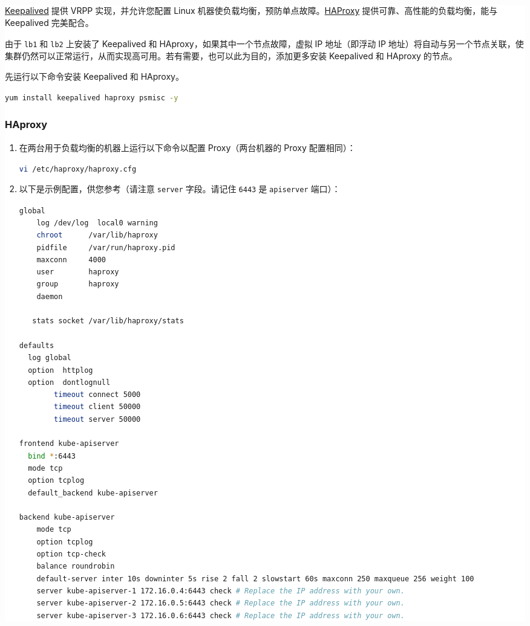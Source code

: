 [Keepalived](https://www.keepalived.org/) 提供 VRPP 实现，并允许您配置 Linux 机器使负载均衡，预防单点故障。[HAProxy](http://www.haproxy.org/) 提供可靠、高性能的负载均衡，能与 Keepalived 完美配合。

由于 `lb1` 和 `lb2` 上安装了 Keepalived 和 HAproxy，如果其中一个节点故障，虚拟 IP 地址（即浮动 IP 地址）将自动与另一个节点关联，使集群仍然可以正常运行，从而实现高可用。若有需要，也可以此为目的，添加更多安装 Keepalived 和 HAproxy 的节点。

先运行以下命令安装 Keepalived 和 HAproxy。

```bash
yum install keepalived haproxy psmisc -y
```

### HAproxy

1. 在两台用于负载均衡的机器上运行以下命令以配置 Proxy（两台机器的 Proxy 配置相同）：

   ```bash
   vi /etc/haproxy/haproxy.cfg
   ```

2. 以下是示例配置，供您参考（请注意 `server` 字段。请记住 `6443` 是 `apiserver` 端口）：

   ```bash
   global
       log /dev/log  local0 warning
       chroot      /var/lib/haproxy
       pidfile     /var/run/haproxy.pid
       maxconn     4000
       user        haproxy
       group       haproxy
       daemon
   
      stats socket /var/lib/haproxy/stats
   
   defaults
     log global
     option  httplog
     option  dontlognull
           timeout connect 5000
           timeout client 50000
           timeout server 50000
   
   frontend kube-apiserver
     bind *:6443
     mode tcp
     option tcplog
     default_backend kube-apiserver
   
   backend kube-apiserver
       mode tcp
       option tcplog
       option tcp-check
       balance roundrobin
       default-server inter 10s downinter 5s rise 2 fall 2 slowstart 60s maxconn 250 maxqueue 256 weight 100
       server kube-apiserver-1 172.16.0.4:6443 check # Replace the IP address with your own.
       server kube-apiserver-2 172.16.0.5:6443 check # Replace the IP address with your own.
       server kube-apiserver-3 172.16.0.6:6443 check # Replace the IP address with your own.
   ```

